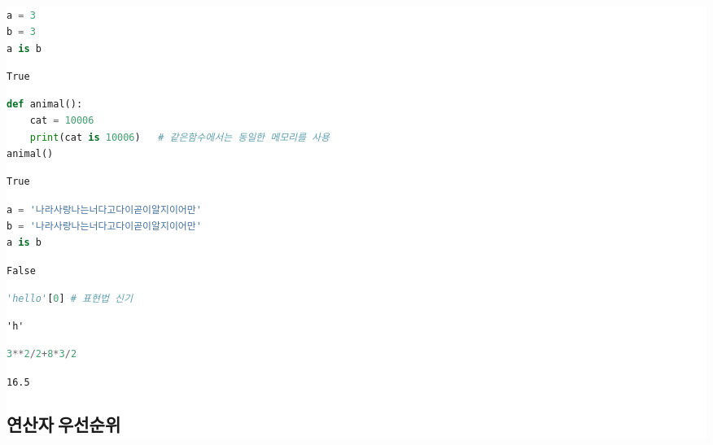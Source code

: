 ```python
a = 3
b = 3
a is b
```




    True




```python
def animal():
    cat = 10006
    print(cat is 10006)   # 같은함수에서는 동일한 메모리를 사용
animal()
```

    True



```python
a = '나라사랑나는너다고다이곧이알지이어만'
b = '나라사랑나는너다고다이곧이알지이어만'
a is b
```




    False




```python
'hello'[0] # 표현법 신기
```




    'h'




```python
3**2/2+8*3/2
```




    16.5




```python

```

## 연산자 우선순위
